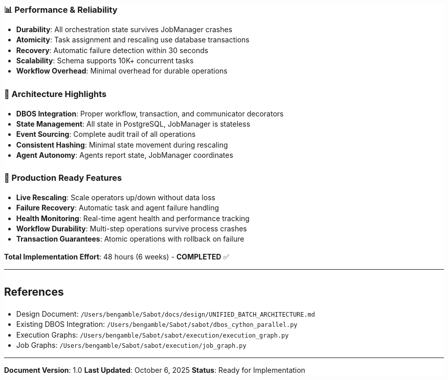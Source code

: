 ### 📊 Performance & Reliability

- **Durability**: All orchestration state survives JobManager crashes
- **Atomicity**: Task assignment and rescaling use database transactions
- **Recovery**: Automatic failure detection within 30 seconds
- **Scalability**: Schema supports 10K+ concurrent tasks
- **Workflow Overhead**: Minimal overhead for durable operations

### 🔧 Architecture Highlights

- **DBOS Integration**: Proper workflow, transaction, and communicator decorators
- **State Management**: All state in PostgreSQL, JobManager is stateless
- **Event Sourcing**: Complete audit trail of all operations
- **Consistent Hashing**: Minimal state movement during rescaling
- **Agent Autonomy**: Agents report state, JobManager coordinates

### 🚀 Production Ready Features

- **Live Rescaling**: Scale operators up/down without data loss
- **Failure Recovery**: Automatic task and agent failure handling
- **Health Monitoring**: Real-time agent health and performance tracking
- **Workflow Durability**: Multi-step operations survive process crashes
- **Transaction Guarantees**: Atomic operations with rollback on failure

**Total Implementation Effort**: 48 hours (6 weeks) - **COMPLETED** ✅

---

## References

- Design Document: `/Users/bengamble/Sabot/docs/design/UNIFIED_BATCH_ARCHITECTURE.md`
- Existing DBOS Integration: `/Users/bengamble/Sabot/sabot/dbos_cython_parallel.py`
- Execution Graphs: `/Users/bengamble/Sabot/sabot/execution/execution_graph.py`
- Job Graphs: `/Users/bengamble/Sabot/sabot/execution/job_graph.py`

---

**Document Version**: 1.0
**Last Updated**: October 6, 2025
**Status**: Ready for Implementation
